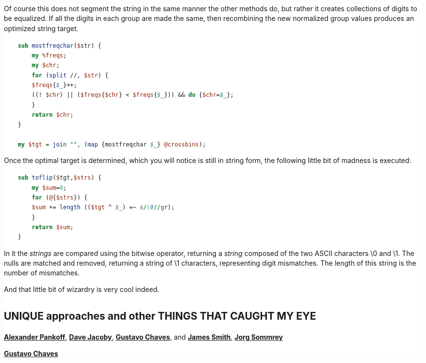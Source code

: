 Of course this does not segment the string in the same manner the other methods do, but rather it creates collections of digits to be equalized. If all the digits in each group are made the same, then recombining the new normalized group values produces an optimized string target.

```perl
    sub mostfreqchar($str) {
        my %freqs;
        my $chr;
        for (split //, $str) {
        $freqs{$_}++;
        ((! $chr) || ($freqs{$chr} < $freqs{$_})) && do {$chr=$_};
        }
        return $chr;
    }

    my $tgt = join "", (map {mostfreqchar $_} @crossbins);
```

Once the optimal target is determined, which you will notice is still in string form, the following little bit of madness is executed:

```perl
    sub toflip($tgt,$strs) {
        my $sum=0;
        for (@{$strs}) {
        $sum += length (($tgt ^ $_) =~ s/\0//gr);
        }
        return $sum;
    }
```

In it the *strings* are compared using the bitwise operator, returning a *string* composed of the two ASCII characters \0 and \1. The nulls are matched and removed, returning a string of \1 characters, representing digit mismatches. The length of this string is the number of mismatches.

And that little bit of wizardry is very cool indeed.




## UNIQUE approaches and other THINGS THAT CAUGHT MY EYE
[**Alexander Pankoff**](https://github.com/manwar/perlweeklychallenge-club/blob/master/challenge-097/alexander-pankoff/perl/ch-2.pl),
[**Dave Jacoby**](https://github.com/manwar/perlweeklychallenge-club/blob/master/challenge-097/dave-jacoby/perl/ch-2.pl),
[**Gustavo Chaves**](https://github.com/manwar/perlweeklychallenge-club/blob/master/challenge-097/gustavo-chaves/perl/ch-2.pl), and
[**James Smith**](https://github.com/manwar/perlweeklychallenge-club/blob/master/challenge-097/james-smith/perl/ch-2.pl),
[**Jorg Sommrey**](https://github.com/manwar/perlweeklychallenge-club/blob/master/challenge-097/jo-37/perl/ch-2.pl)




[**Gustavo Chaves**](https://github.com/manwar/perlweeklychallenge-club/blob/master/challenge-097/gustavo-chaves/perl/ch-2.pl)
